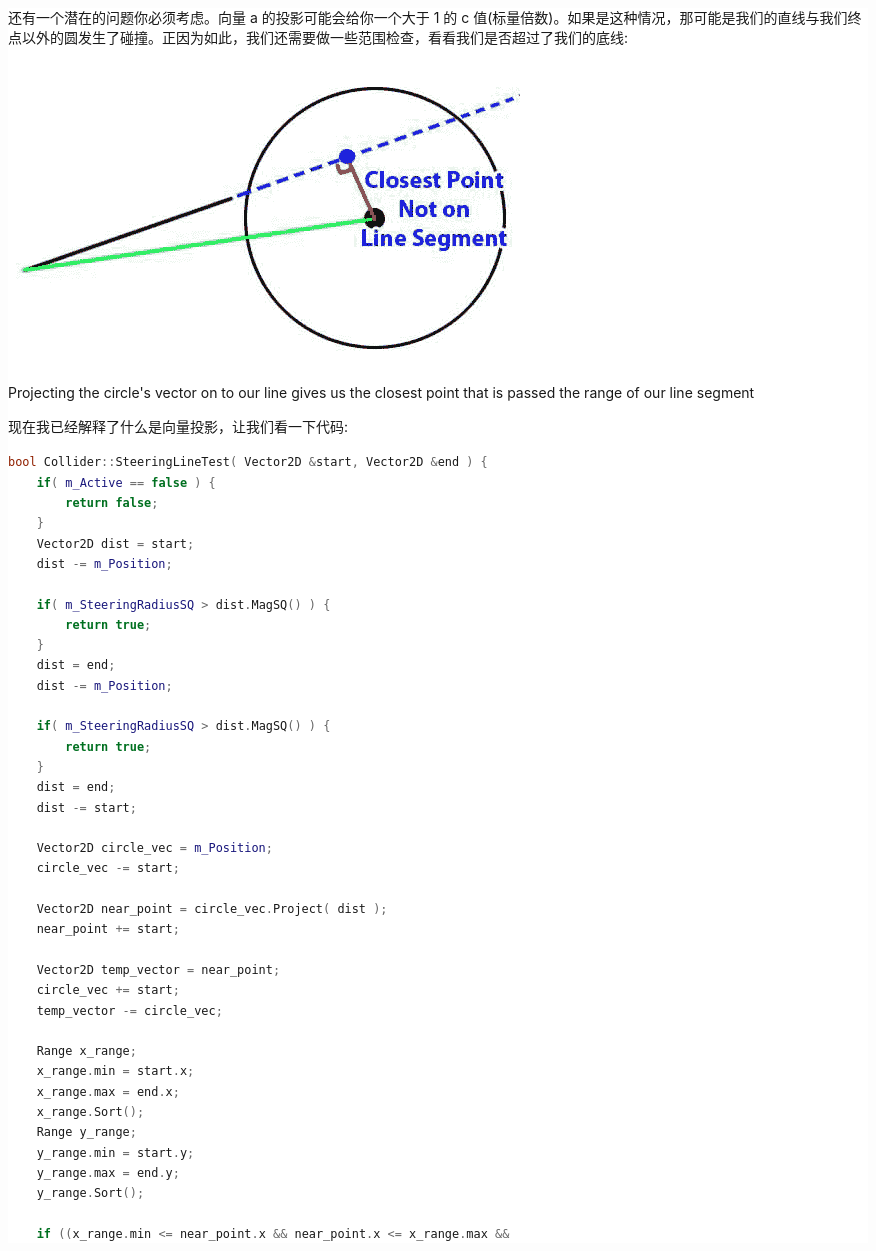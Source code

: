 还有一个潜在的问题你必须考虑。向量 a 的投影可能会给你一个大于 1 的 c 值(标量倍数)。如果是这种情况，那可能是我们的直线与我们终点以外的圆发生了碰撞。正因为如此，我们还需要做一些范围检查，看看我们是否超过了我们的底线:

![](img/ee892c81-12aa-41a8-b496-7c1cc2cf8132.png)

Projecting the circle's vector on to our line gives us the closest point that is passed the range of our line segment

现在我已经解释了什么是向量投影，让我们看一下代码:

```cpp
bool Collider::SteeringLineTest( Vector2D &start, Vector2D &end ) {
    if( m_Active == false ) {
        return false;
    }
    Vector2D dist = start;
    dist -= m_Position;

    if( m_SteeringRadiusSQ > dist.MagSQ() ) {
        return true;
    }
    dist = end;
    dist -= m_Position;

    if( m_SteeringRadiusSQ > dist.MagSQ() ) {
        return true;
    }
    dist = end;
    dist -= start;

    Vector2D circle_vec = m_Position;
    circle_vec -= start;

    Vector2D near_point = circle_vec.Project( dist );
    near_point += start;

    Vector2D temp_vector = near_point;
    circle_vec += start;
    temp_vector -= circle_vec;

    Range x_range;
    x_range.min = start.x;
    x_range.max = end.x;
    x_range.Sort();
    Range y_range;
    y_range.min = start.y;
    y_range.max = end.y;
    y_range.Sort();

    if ((x_range.min <= near_point.x && near_point.x <= x_range.max &&
```